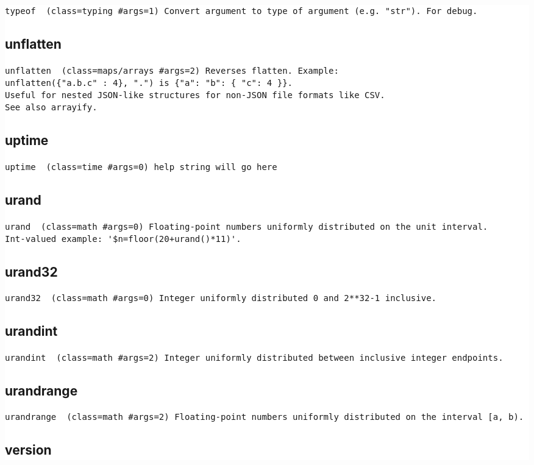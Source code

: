 <pre class="pre-non-highlight-non-pair">
typeof  (class=typing #args=1) Convert argument to type of argument (e.g. "str"). For debug.
</pre>


## unflatten

<pre class="pre-non-highlight-non-pair">
unflatten  (class=maps/arrays #args=2) Reverses flatten. Example:
unflatten({"a.b.c" : 4}, ".") is {"a": "b": { "c": 4 }}.
Useful for nested JSON-like structures for non-JSON file formats like CSV.
See also arrayify.
</pre>


## uptime

<pre class="pre-non-highlight-non-pair">
uptime  (class=time #args=0) help string will go here
</pre>


## urand

<pre class="pre-non-highlight-non-pair">
urand  (class=math #args=0) Floating-point numbers uniformly distributed on the unit interval.
Int-valued example: '$n=floor(20+urand()*11)'.
</pre>


## urand32

<pre class="pre-non-highlight-non-pair">
urand32  (class=math #args=0) Integer uniformly distributed 0 and 2**32-1 inclusive.
</pre>


## urandint

<pre class="pre-non-highlight-non-pair">
urandint  (class=math #args=2) Integer uniformly distributed between inclusive integer endpoints.
</pre>


## urandrange

<pre class="pre-non-highlight-non-pair">
urandrange  (class=math #args=2) Floating-point numbers uniformly distributed on the interval [a, b).
</pre>


## version
